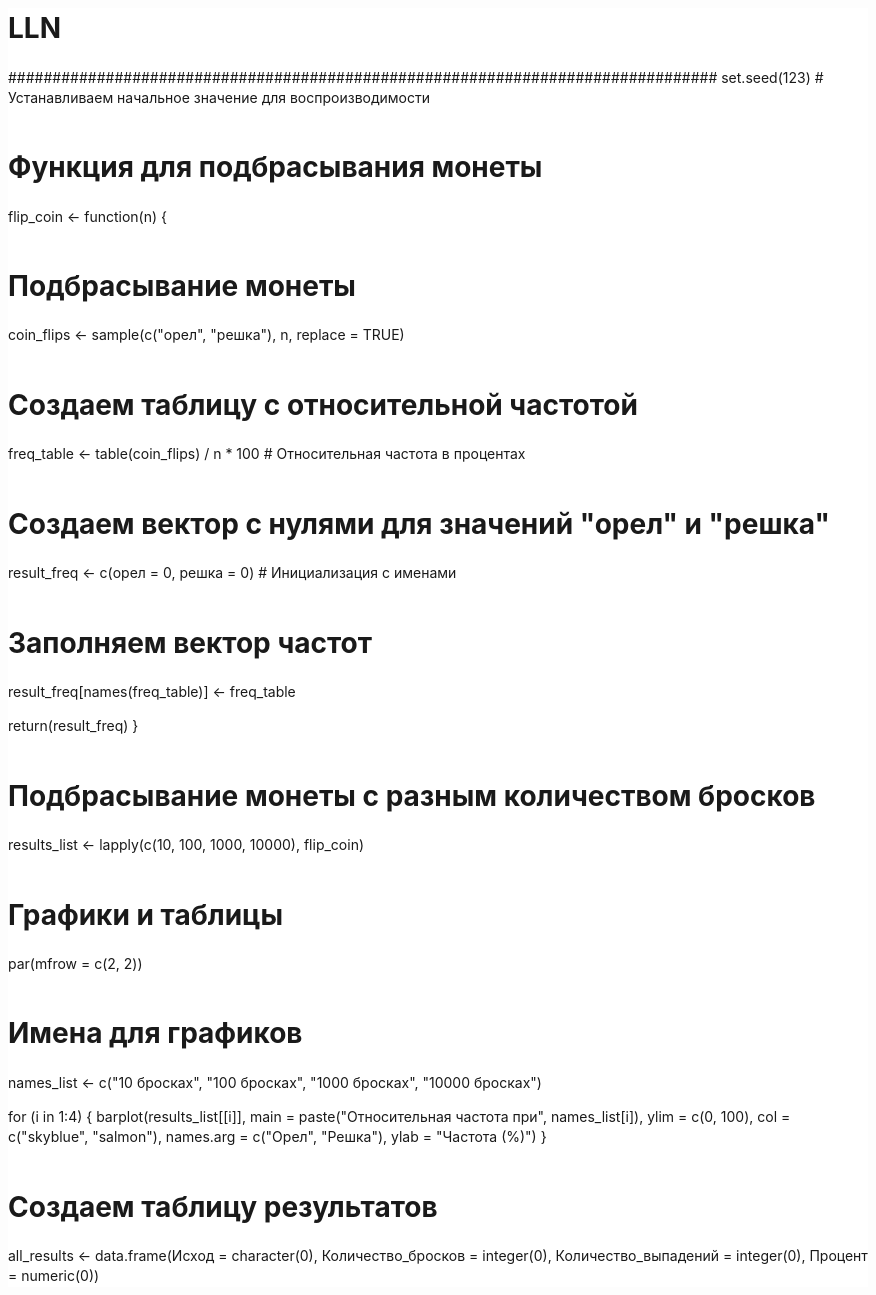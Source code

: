 # LLN
################################################################################
set.seed(123)  # Устанавливаем начальное значение для воспроизводимости

# Функция для подбрасывания монеты
flip_coin <- function(n) {
  # Подбрасывание монеты
  coin_flips <- sample(c("орел", "решка"), n, replace = TRUE)
  
  # Создаем таблицу с относительной частотой
  freq_table <- table(coin_flips) / n * 100  # Относительная частота в процентах
  
  # Создаем вектор с нулями для значений "орел" и "решка"
  result_freq <- c(орел = 0, решка = 0)  # Инициализация с именами
  
  # Заполняем вектор частот
  result_freq[names(freq_table)] <- freq_table
  
  return(result_freq)
}

# Подбрасывание монеты с разным количеством бросков
results_list <- lapply(c(10, 100, 1000, 10000), flip_coin)

# Графики и таблицы
par(mfrow = c(2, 2))
# Имена для графиков
names_list <- c("10 бросках", "100 бросках", "1000 бросках", "10000 бросках")

for (i in 1:4) {
  barplot(results_list[[i]], main = paste("Относительная частота при", names_list[i]), 
          ylim = c(0, 100), col = c("skyblue", "salmon"),
          names.arg = c("Орел", "Решка"), ylab = "Частота (%)")
}

# Создаем таблицу результатов
all_results <- data.frame(Исход = character(0),
                          Количество_бросков = integer(0),
                          Количество_выпадений = integer(0),
                          Процент = numeric(0))
